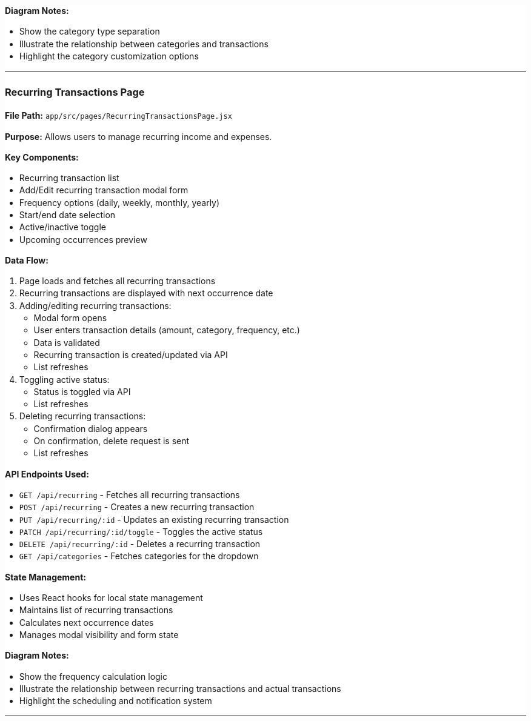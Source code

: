 **Diagram Notes:**
- Show the category type separation
- Illustrate the relationship between categories and transactions
- Highlight the category customization options

---

### Recurring Transactions Page

**File Path:** `app/src/pages/RecurringTransactionsPage.jsx`

**Purpose:** Allows users to manage recurring income and expenses.

**Key Components:**
- Recurring transaction list
- Add/Edit recurring transaction modal form
- Frequency options (daily, weekly, monthly, yearly)
- Start/end date selection
- Active/inactive toggle
- Upcoming occurrences preview

**Data Flow:**
1. Page loads and fetches all recurring transactions
2. Recurring transactions are displayed with next occurrence date
3. Adding/editing recurring transactions:
   - Modal form opens
   - User enters transaction details (amount, category, frequency, etc.)
   - Data is validated
   - Recurring transaction is created/updated via API
   - List refreshes
4. Toggling active status:
   - Status is toggled via API
   - List refreshes
5. Deleting recurring transactions:
   - Confirmation dialog appears
   - On confirmation, delete request is sent
   - List refreshes

**API Endpoints Used:**
- `GET /api/recurring` - Fetches all recurring transactions
- `POST /api/recurring` - Creates a new recurring transaction
- `PUT /api/recurring/:id` - Updates an existing recurring transaction
- `PATCH /api/recurring/:id/toggle` - Toggles the active status
- `DELETE /api/recurring/:id` - Deletes a recurring transaction
- `GET /api/categories` - Fetches categories for the dropdown

**State Management:**
- Uses React hooks for local state management
- Maintains list of recurring transactions
- Calculates next occurrence dates
- Manages modal visibility and form state

**Diagram Notes:**
- Show the frequency calculation logic
- Illustrate the relationship between recurring transactions and actual transactions
- Highlight the scheduling and notification system

---